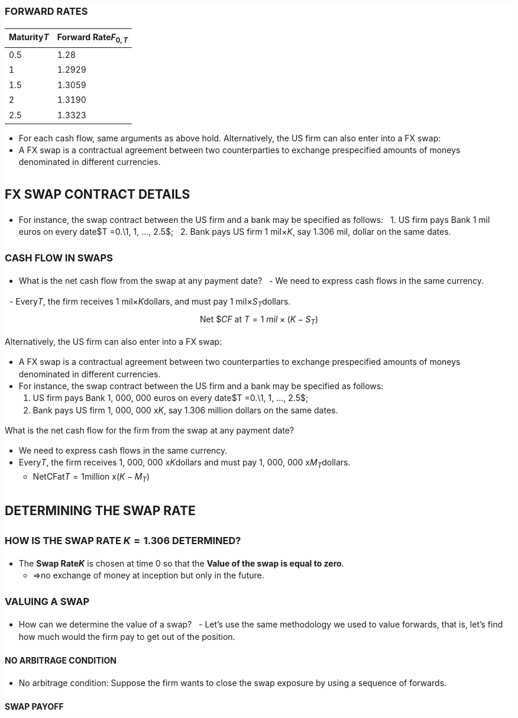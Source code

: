 ### FORWARD RATES

| Maturity$T$| Forward Rate$F_{0, T}$|
|---|---|
| 0.5 | 1.28 |
| 1 | 1.2929 |
| 1.5 | 1.3059 |
| 2 | 1.3190 |
| 2.5 | 1.3323 |

- For each cash flow,  same arguments as above hold.
Alternatively,  the US firm can also enter into a FX swap:
- A FX swap is a contractual agreement between two counterparties to exchange prespecified amounts of moneys denominated in different currencies.

## FX SWAP CONTRACT DETAILS
- For instance,  the swap contract between the US firm and a bank may be specified as follows:
  1. US firm pays Bank 1 mil euros on every date$T =0.\1,  1,  …,  2.5$;
  2. Bank pays US firm 1 mil$\times K$,  say 1.306 mil,  dollar on the same dates.

### CASH FLOW IN SWAPS
- What is the net cash flow from the swap at any payment date?
  - We need to express cash flows in the same currency.

  - Every$T$,  the firm receives 1 mil$\times K$dollars,  and must pay 1 mil$\times S_T$dollars.$$\text{Net } \$CF \text{ at } T = 1 \ mil \times (K - S_T)$$

Alternatively,  the US firm can also enter into a FX swap:

- A FX swap is a contractual agreement between two counterparties to exchange prespecified amounts of moneys denominated in different currencies.
- For instance,  the swap contract between the US firm and a bank may be specified as follows:
  1. US firm pays Bank 1, 000, 000 euros on every date$T =0.\1,  1,  …,  2.5$;
  1. Bank pays US firm 1, 000, 000 x$K$,  say 1.306 million dollars on the same dates.

What is the net cash flow for the firm from the swap at any payment date?

- We need to express cash flows in the same currency.
- Every$T$,  the firm receives 1, 000, 000 x$K$dollars and must pay 1, 000, 000 x$M_T$dollars.
  - Net$\text{CF}$at$T = 1$million x$(K - M_T)$
## DETERMINING THE SWAP RATE

### HOW IS THE SWAP RATE $K = 1.306$ DETERMINED?
- The **Swap Rate$K$** is chosen at time 0 so that the **Value of the swap is equal to zero**. 
	- $\Rightarrow$no exchange of money at inception but only in the future.
### VALUING A SWAP
- How can we determine the value of a swap?
  - Let’s use the same methodology we used to value forwards,  that is,  let’s find how much would the firm pay to get out of the position.
#### NO ARBITRAGE CONDITION
- No arbitrage condition: Suppose the firm wants to close the swap exposure by using a sequence of forwards.
#### SWAP PAYOFF
